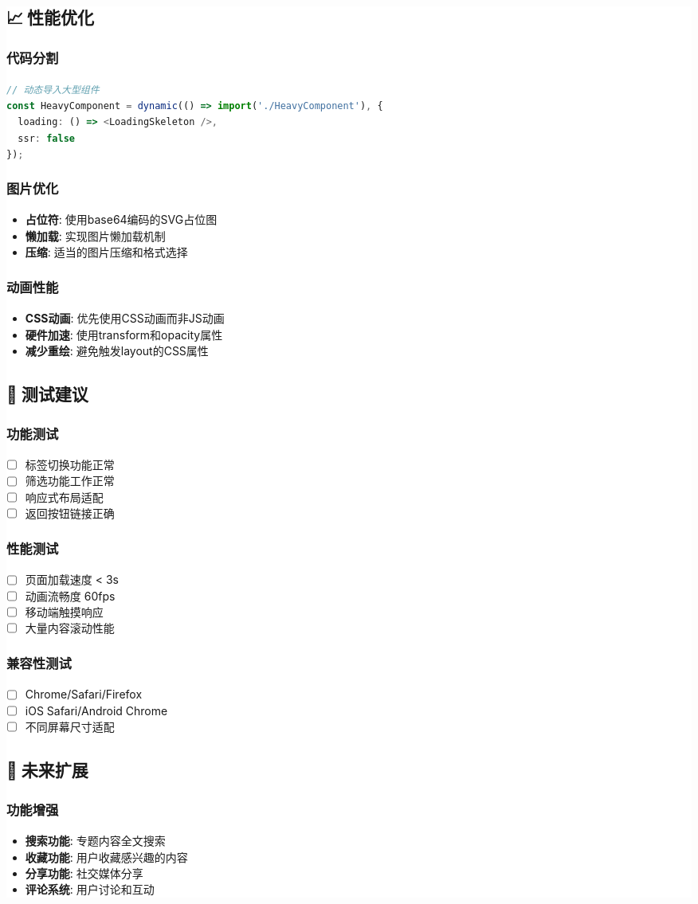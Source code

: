 ## 📈 性能优化

### 代码分割
```typescript
// 动态导入大型组件
const HeavyComponent = dynamic(() => import('./HeavyComponent'), {
  loading: () => <LoadingSkeleton />,
  ssr: false
});
```

### 图片优化
- **占位符**: 使用base64编码的SVG占位图
- **懒加载**: 实现图片懒加载机制
- **压缩**: 适当的图片压缩和格式选择

### 动画性能
- **CSS动画**: 优先使用CSS动画而非JS动画
- **硬件加速**: 使用transform和opacity属性
- **减少重绘**: 避免触发layout的CSS属性

## 🧪 测试建议

### 功能测试
- [ ] 标签切换功能正常
- [ ] 筛选功能工作正常
- [ ] 响应式布局适配
- [ ] 返回按钮链接正确

### 性能测试
- [ ] 页面加载速度 < 3s
- [ ] 动画流畅度 60fps
- [ ] 移动端触摸响应
- [ ] 大量内容滚动性能

### 兼容性测试
- [ ] Chrome/Safari/Firefox
- [ ] iOS Safari/Android Chrome
- [ ] 不同屏幕尺寸适配

## 🔮 未来扩展

### 功能增强
- **搜索功能**: 专题内容全文搜索
- **收藏功能**: 用户收藏感兴趣的内容
- **分享功能**: 社交媒体分享
- **评论系统**: 用户讨论和互动
